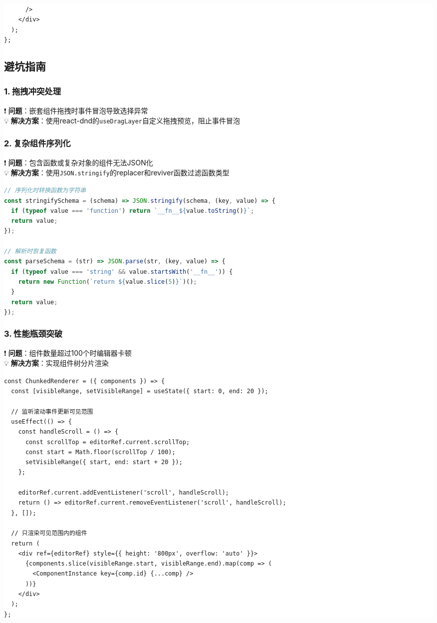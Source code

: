 ```tsx
      />
    </div>
  );
};
```

## 避坑指南
### 1. 拖拽冲突处理
❗ **问题**：嵌套组件拖拽时事件冒泡导致选择异常  
💡 **解决方案**：使用react-dnd的`useDragLayer`自定义拖拽预览，阻止事件冒泡

### 2. 复杂组件序列化
❗ **问题**：包含函数或复杂对象的组件无法JSON化  
💡 **解决方案**：使用`JSON.stringify`的replacer和reviver函数过滤函数类型

```javascript
// 序列化时转换函数为字符串
const stringifySchema = (schema) => JSON.stringify(schema, (key, value) => {
  if (typeof value === 'function') return `__fn__${value.toString()}`;
  return value;
});

// 解析时恢复函数
const parseSchema = (str) => JSON.parse(str, (key, value) => {
  if (typeof value === 'string' && value.startsWith('__fn__')) {
    return new Function(`return ${value.slice(5)}`)();
  }
  return value;
});
```

### 3. 性能瓶颈突破
❗ **问题**：组件数量超过100个时编辑器卡顿  
💡 **解决方案**：实现组件树分片渲染

```tsx
const ChunkedRenderer = ({ components }) => {
  const [visibleRange, setVisibleRange] = useState({ start: 0, end: 20 });

  // 监听滚动事件更新可见范围
  useEffect(() => {
    const handleScroll = () => {
      const scrollTop = editorRef.current.scrollTop;
      const start = Math.floor(scrollTop / 100);
      setVisibleRange({ start, end: start + 20 });
    };

    editorRef.current.addEventListener('scroll', handleScroll);
    return () => editorRef.current.removeEventListener('scroll', handleScroll);
  }, []);

  // 只渲染可见范围内的组件
  return (
    <div ref={editorRef} style={{ height: '800px', overflow: 'auto' }}>
      {components.slice(visibleRange.start, visibleRange.end).map(comp => (
        <ComponentInstance key={comp.id} {...comp} />
      ))}
    </div>
  );
};
```
